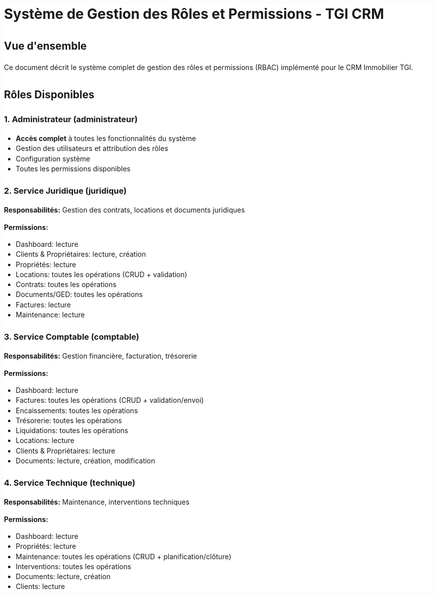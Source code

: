# Système de Gestion des Rôles et Permissions - TGI CRM

## Vue d'ensemble

Ce document décrit le système complet de gestion des rôles et permissions (RBAC) implémenté pour le CRM Immobilier TGI.

## Rôles Disponibles

### 1. **Administrateur** (administrateur)
- **Accès complet** à toutes les fonctionnalités du système
- Gestion des utilisateurs et attribution des rôles
- Configuration système
- Toutes les permissions disponibles

### 2. **Service Juridique** (juridique)
**Responsabilités:** Gestion des contrats, locations et documents juridiques

**Permissions:**
- Dashboard: lecture
- Clients & Propriétaires: lecture, création
- Propriétés: lecture
- Locations: toutes les opérations (CRUD + validation)
- Contrats: toutes les opérations
- Documents/GED: toutes les opérations
- Factures: lecture
- Maintenance: lecture

### 3. **Service Comptable** (comptable)
**Responsabilités:** Gestion financière, facturation, trésorerie

**Permissions:**
- Dashboard: lecture
- Factures: toutes les opérations (CRUD + validation/envoi)
- Encaissements: toutes les opérations
- Trésorerie: toutes les opérations
- Liquidations: toutes les opérations
- Locations: lecture
- Clients & Propriétaires: lecture
- Documents: lecture, création, modification

### 4. **Service Technique** (technique)
**Responsabilités:** Maintenance, interventions techniques

**Permissions:**
- Dashboard: lecture
- Propriétés: lecture
- Maintenance: toutes les opérations (CRUD + planification/clôture)
- Interventions: toutes les opérations
- Documents: lecture, création
- Clients: lecture

